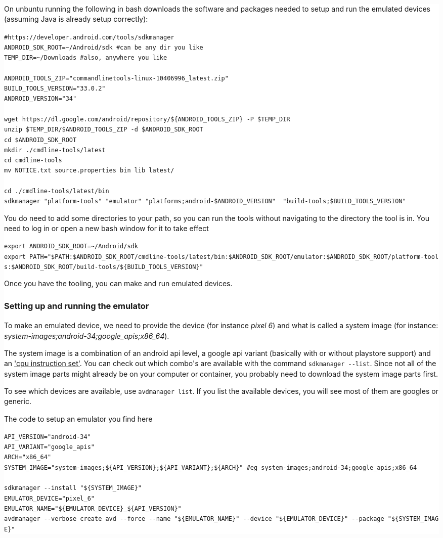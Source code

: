 On unbuntu running the following in bash downloads the software and packages needed to setup and run the emulated devices
(assuming Java is already setup correctly):
```
#https://developer.android.com/tools/sdkmanager
ANDROID_SDK_ROOT=~/Android/sdk #can be any dir you like
TEMP_DIR=~/Downloads #also, anywhere you like

ANDROID_TOOLS_ZIP="commandlinetools-linux-10406996_latest.zip"
BUILD_TOOLS_VERSION="33.0.2"
ANDROID_VERSION="34"

wget https://dl.google.com/android/repository/${ANDROID_TOOLS_ZIP} -P $TEMP_DIR 
unzip $TEMP_DIR/$ANDROID_TOOLS_ZIP -d $ANDROID_SDK_ROOT  
cd $ANDROID_SDK_ROOT
mkdir ./cmdline-tools/latest 
cd cmdline-tools
mv NOTICE.txt source.properties bin lib latest/

cd ./cmdline-tools/latest/bin
sdkmanager "platform-tools" "emulator" "platforms;android-$ANDROID_VERSION"  "build-tools;$BUILD_TOOLS_VERSION"

```

You do need to add some directories to your path, so you can run the tools without navigating to the directory the tool is in. You need to log in or open a new bash window for it to take effect
```
export ANDROID_SDK_ROOT=~/Android/sdk
export PATH="$PATH:$ANDROID_SDK_ROOT/cmdline-tools/latest/bin:$ANDROID_SDK_ROOT/emulator:$ANDROID_SDK_ROOT/platform-tools:$ANDROID_SDK_ROOT/build-tools/${BUILD_TOOLS_VERSION}"

```

Once you have the tooling, you can make and run emulated devices. 


### Setting up and running the emulator

To make an emulated device, we need to provide the device (for instance *pixel 6*) and what is called a system image (for instance: *system-images;android-34;google_apis;x86_64*). 

The system image is a combination of an android api level, a google api variant (basically with or without playstore support) and an ['cpu instruction set'](https://en.wikipedia.org/wiki/Instruction_set_architecture). You can check out which combo's are available with the command `sdkmanager --list`. Since not all of the system image parts might already be on your computer or container, you probably need to download the system image parts first. 

To see which devices are available, use `avdmanager list`. If you list the available devices, you will see most of them are googles or generic. 

The code to setup an emulator you find here
```
API_VERSION="android-34" 
API_VARIANT="google_apis"
ARCH="x86_64" 
SYSTEM_IMAGE="system-images;${API_VERSION};${API_VARIANT};${ARCH}" #eg system-images;android-34;google_apis;x86_64

sdkmanager --install "${SYSTEM_IMAGE}"
EMULATOR_DEVICE="pixel_6"
EMULATOR_NAME="${EMULATOR_DEVICE}_${API_VERSION}"
avdmanager --verbose create avd --force --name "${EMULATOR_NAME}" --device "${EMULATOR_DEVICE}" --package "${SYSTEM_IMAGE}"

```